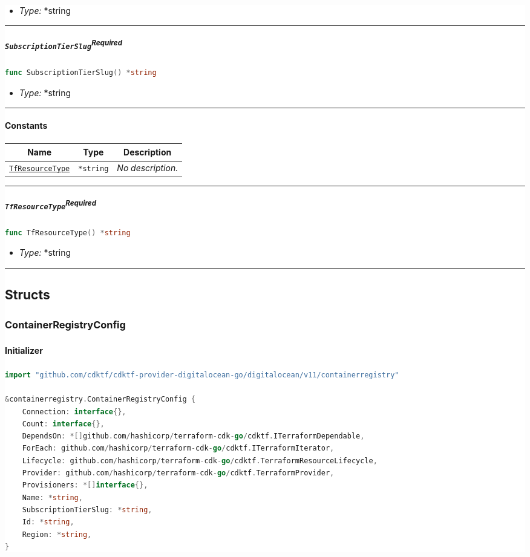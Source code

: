 - *Type:* *string

---

##### `SubscriptionTierSlug`<sup>Required</sup> <a name="SubscriptionTierSlug" id="@cdktf/provider-digitalocean.containerRegistry.ContainerRegistry.property.subscriptionTierSlug"></a>

```go
func SubscriptionTierSlug() *string
```

- *Type:* *string

---

#### Constants <a name="Constants" id="Constants"></a>

| **Name** | **Type** | **Description** |
| --- | --- | --- |
| <code><a href="#@cdktf/provider-digitalocean.containerRegistry.ContainerRegistry.property.tfResourceType">TfResourceType</a></code> | <code>*string</code> | *No description.* |

---

##### `TfResourceType`<sup>Required</sup> <a name="TfResourceType" id="@cdktf/provider-digitalocean.containerRegistry.ContainerRegistry.property.tfResourceType"></a>

```go
func TfResourceType() *string
```

- *Type:* *string

---

## Structs <a name="Structs" id="Structs"></a>

### ContainerRegistryConfig <a name="ContainerRegistryConfig" id="@cdktf/provider-digitalocean.containerRegistry.ContainerRegistryConfig"></a>

#### Initializer <a name="Initializer" id="@cdktf/provider-digitalocean.containerRegistry.ContainerRegistryConfig.Initializer"></a>

```go
import "github.com/cdktf/cdktf-provider-digitalocean-go/digitalocean/v11/containerregistry"

&containerregistry.ContainerRegistryConfig {
	Connection: interface{},
	Count: interface{},
	DependsOn: *[]github.com/hashicorp/terraform-cdk-go/cdktf.ITerraformDependable,
	ForEach: github.com/hashicorp/terraform-cdk-go/cdktf.ITerraformIterator,
	Lifecycle: github.com/hashicorp/terraform-cdk-go/cdktf.TerraformResourceLifecycle,
	Provider: github.com/hashicorp/terraform-cdk-go/cdktf.TerraformProvider,
	Provisioners: *[]interface{},
	Name: *string,
	SubscriptionTierSlug: *string,
	Id: *string,
	Region: *string,
}
```
